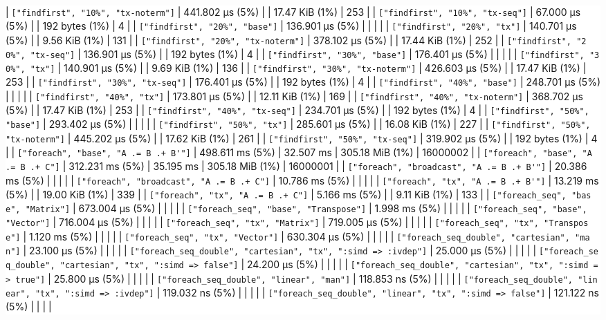 | `["findfirst", "10%", "tx-noterm"]`                                | 441.802 μs (5%) |           |   17.47 KiB (1%) |         253 |
| `["findfirst", "10%", "tx-seq"]`                                   |  67.000 μs (5%) |           |   192 bytes (1%) |           4 |
| `["findfirst", "20%", "base"]`                                     | 136.901 μs (5%) |           |                  |             |
| `["findfirst", "20%", "tx"]`                                       | 140.701 μs (5%) |           |    9.56 KiB (1%) |         131 |
| `["findfirst", "20%", "tx-noterm"]`                                | 378.102 μs (5%) |           |   17.44 KiB (1%) |         252 |
| `["findfirst", "20%", "tx-seq"]`                                   | 136.901 μs (5%) |           |   192 bytes (1%) |           4 |
| `["findfirst", "30%", "base"]`                                     | 176.401 μs (5%) |           |                  |             |
| `["findfirst", "30%", "tx"]`                                       | 140.901 μs (5%) |           |    9.69 KiB (1%) |         136 |
| `["findfirst", "30%", "tx-noterm"]`                                | 426.603 μs (5%) |           |   17.47 KiB (1%) |         253 |
| `["findfirst", "30%", "tx-seq"]`                                   | 176.401 μs (5%) |           |   192 bytes (1%) |           4 |
| `["findfirst", "40%", "base"]`                                     | 248.701 μs (5%) |           |                  |             |
| `["findfirst", "40%", "tx"]`                                       | 173.801 μs (5%) |           |   12.11 KiB (1%) |         169 |
| `["findfirst", "40%", "tx-noterm"]`                                | 368.702 μs (5%) |           |   17.47 KiB (1%) |         253 |
| `["findfirst", "40%", "tx-seq"]`                                   | 234.701 μs (5%) |           |   192 bytes (1%) |           4 |
| `["findfirst", "50%", "base"]`                                     | 293.402 μs (5%) |           |                  |             |
| `["findfirst", "50%", "tx"]`                                       | 285.601 μs (5%) |           |   16.08 KiB (1%) |         227 |
| `["findfirst", "50%", "tx-noterm"]`                                | 445.202 μs (5%) |           |   17.62 KiB (1%) |         261 |
| `["findfirst", "50%", "tx-seq"]`                                   | 319.902 μs (5%) |           |   192 bytes (1%) |           4 |
| `["foreach", "base", "A .= B .+ B'"]`                              | 498.611 ms (5%) | 32.507 ms |  305.18 MiB (1%) |    16000002 |
| `["foreach", "base", "A .= B .+ C"]`                               | 312.231 ms (5%) | 35.195 ms |  305.18 MiB (1%) |    16000001 |
| `["foreach", "broadcast", "A .= B .+ B'"]`                         |  20.386 ms (5%) |           |                  |             |
| `["foreach", "broadcast", "A .= B .+ C"]`                          |  10.786 ms (5%) |           |                  |             |
| `["foreach", "tx", "A .= B .+ B'"]`                                |  13.219 ms (5%) |           |   19.00 KiB (1%) |         339 |
| `["foreach", "tx", "A .= B .+ C"]`                                 |   5.166 ms (5%) |           |    9.11 KiB (1%) |         133 |
| `["foreach_seq", "base", "Matrix"]`                                | 673.004 μs (5%) |           |                  |             |
| `["foreach_seq", "base", "Transpose"]`                             |   1.998 ms (5%) |           |                  |             |
| `["foreach_seq", "base", "Vector"]`                                | 716.004 μs (5%) |           |                  |             |
| `["foreach_seq", "tx", "Matrix"]`                                  | 719.005 μs (5%) |           |                  |             |
| `["foreach_seq", "tx", "Transpose"]`                               |   1.120 ms (5%) |           |                  |             |
| `["foreach_seq", "tx", "Vector"]`                                  | 630.304 μs (5%) |           |                  |             |
| `["foreach_seq_double", "cartesian", "man"]`                       |  23.100 μs (5%) |           |                  |             |
| `["foreach_seq_double", "cartesian", "tx", ":simd => :ivdep"]`     |  25.000 μs (5%) |           |                  |             |
| `["foreach_seq_double", "cartesian", "tx", ":simd => false"]`      |  24.200 μs (5%) |           |                  |             |
| `["foreach_seq_double", "cartesian", "tx", ":simd => true"]`       |  25.800 μs (5%) |           |                  |             |
| `["foreach_seq_double", "linear", "man"]`                          | 118.853 ns (5%) |           |                  |             |
| `["foreach_seq_double", "linear", "tx", ":simd => :ivdep"]`        | 119.032 ns (5%) |           |                  |             |
| `["foreach_seq_double", "linear", "tx", ":simd => false"]`         | 121.122 ns (5%) |           |                  |             |